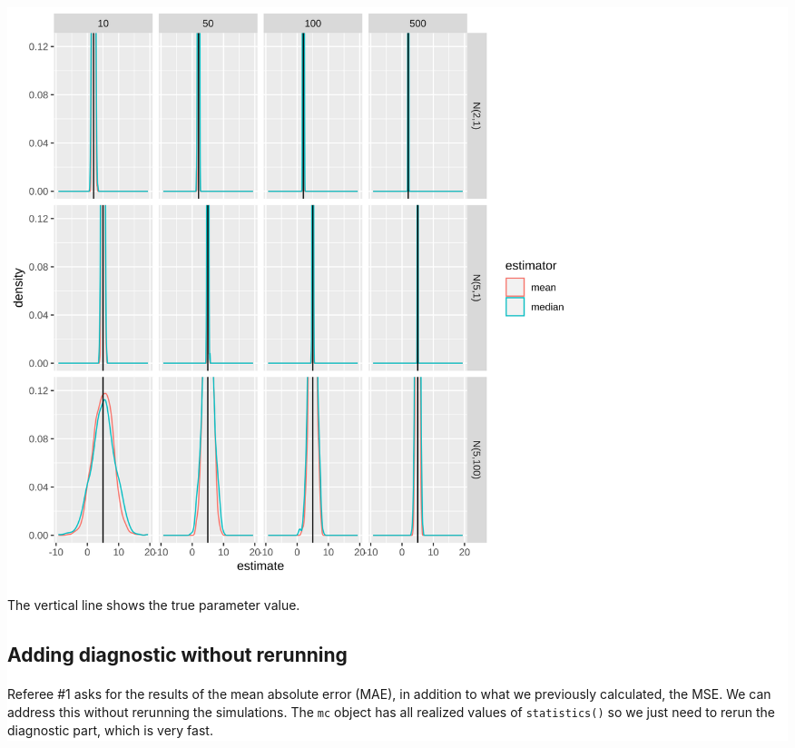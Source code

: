 <img src="man/figures/README-densities.svg" width="630"/>

The vertical line shows the true parameter value.


## Adding diagnostic without rerunning

Referee #1 asks for the results of the mean absolute error (MAE), in addition to what we previously calculated, the MSE. We can address this without rerunning the simulations. The `mc` object has all realized values of `statistics()` so we just need to rerun the diagnostic part, which is very fast.
